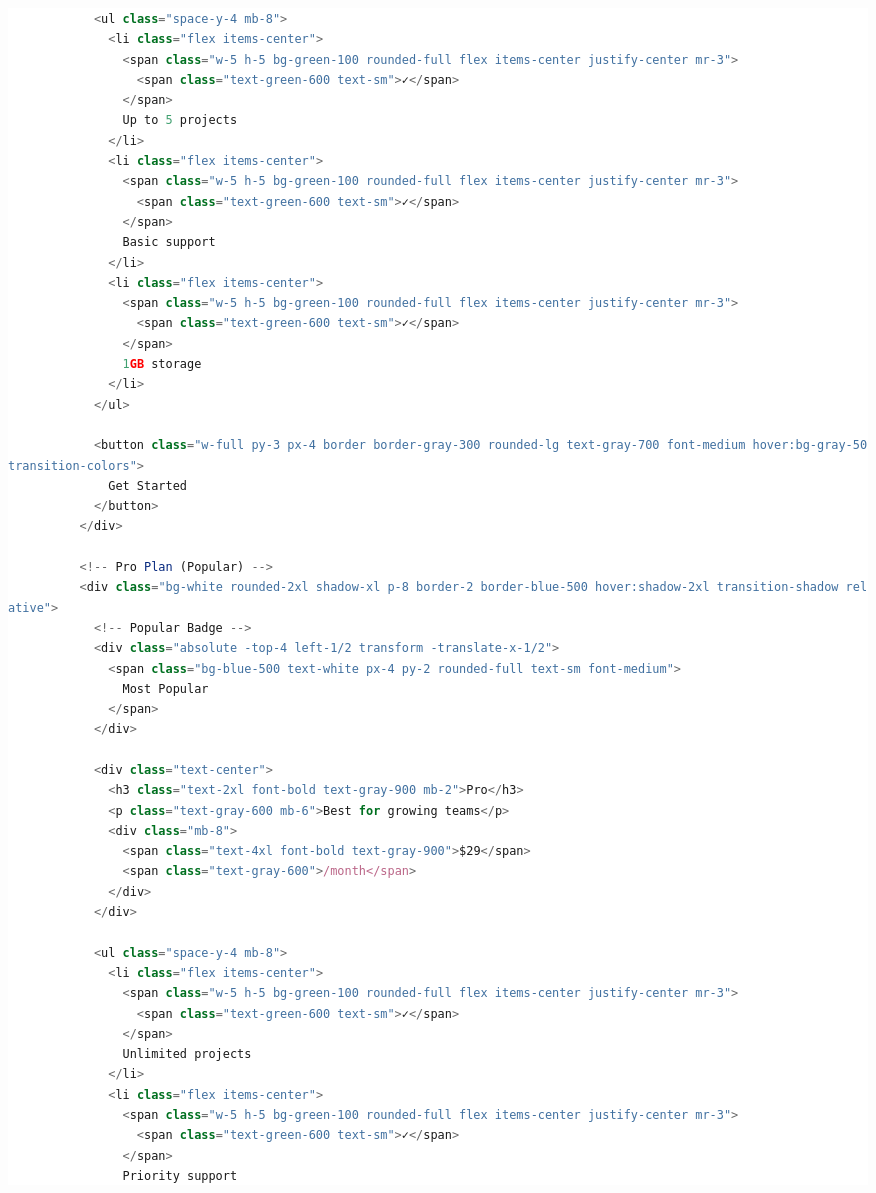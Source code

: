 ```typescript
            <ul class="space-y-4 mb-8">
              <li class="flex items-center">
                <span class="w-5 h-5 bg-green-100 rounded-full flex items-center justify-center mr-3">
                  <span class="text-green-600 text-sm">✓</span>
                </span>
                Up to 5 projects
              </li>
              <li class="flex items-center">
                <span class="w-5 h-5 bg-green-100 rounded-full flex items-center justify-center mr-3">
                  <span class="text-green-600 text-sm">✓</span>
                </span>
                Basic support
              </li>
              <li class="flex items-center">
                <span class="w-5 h-5 bg-green-100 rounded-full flex items-center justify-center mr-3">
                  <span class="text-green-600 text-sm">✓</span>
                </span>
                1GB storage
              </li>
            </ul>
            
            <button class="w-full py-3 px-4 border border-gray-300 rounded-lg text-gray-700 font-medium hover:bg-gray-50 transition-colors">
              Get Started
            </button>
          </div>

          <!-- Pro Plan (Popular) -->
          <div class="bg-white rounded-2xl shadow-xl p-8 border-2 border-blue-500 hover:shadow-2xl transition-shadow relative">
            <!-- Popular Badge -->
            <div class="absolute -top-4 left-1/2 transform -translate-x-1/2">
              <span class="bg-blue-500 text-white px-4 py-2 rounded-full text-sm font-medium">
                Most Popular
              </span>
            </div>
            
            <div class="text-center">
              <h3 class="text-2xl font-bold text-gray-900 mb-2">Pro</h3>
              <p class="text-gray-600 mb-6">Best for growing teams</p>
              <div class="mb-8">
                <span class="text-4xl font-bold text-gray-900">$29</span>
                <span class="text-gray-600">/month</span>
              </div>
            </div>
            
            <ul class="space-y-4 mb-8">
              <li class="flex items-center">
                <span class="w-5 h-5 bg-green-100 rounded-full flex items-center justify-center mr-3">
                  <span class="text-green-600 text-sm">✓</span>
                </span>
                Unlimited projects
              </li>
              <li class="flex items-center">
                <span class="w-5 h-5 bg-green-100 rounded-full flex items-center justify-center mr-3">
                  <span class="text-green-600 text-sm">✓</span>
                </span>
                Priority support
```